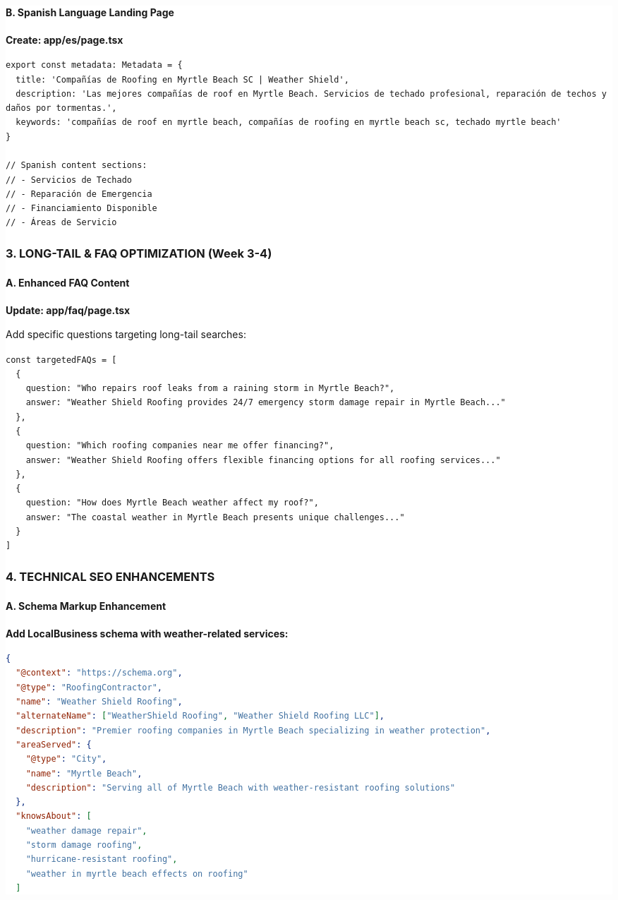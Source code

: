 #### B. Spanish Language Landing Page
**Create: app/es/page.tsx**

```tsx
export const metadata: Metadata = {
  title: 'Compañías de Roofing en Myrtle Beach SC | Weather Shield',
  description: 'Las mejores compañías de roof en Myrtle Beach. Servicios de techado profesional, reparación de techos y daños por tormentas.',
  keywords: 'compañías de roof en myrtle beach, compañías de roofing en myrtle beach sc, techado myrtle beach'
}

// Spanish content sections:
// - Servicios de Techado
// - Reparación de Emergencia
// - Financiamiento Disponible
// - Áreas de Servicio
```

### 3. LONG-TAIL & FAQ OPTIMIZATION (Week 3-4)

#### A. Enhanced FAQ Content
**Update: app/faq/page.tsx**

Add specific questions targeting long-tail searches:

```tsx
const targetedFAQs = [
  {
    question: "Who repairs roof leaks from a raining storm in Myrtle Beach?",
    answer: "Weather Shield Roofing provides 24/7 emergency storm damage repair in Myrtle Beach..."
  },
  {
    question: "Which roofing companies near me offer financing?",
    answer: "Weather Shield Roofing offers flexible financing options for all roofing services..."
  },
  {
    question: "How does Myrtle Beach weather affect my roof?",
    answer: "The coastal weather in Myrtle Beach presents unique challenges..."
  }
]
```

### 4. TECHNICAL SEO ENHANCEMENTS

#### A. Schema Markup Enhancement
**Add LocalBusiness schema with weather-related services:**

```json
{
  "@context": "https://schema.org",
  "@type": "RoofingContractor",
  "name": "Weather Shield Roofing",
  "alternateName": ["WeatherShield Roofing", "Weather Shield Roofing LLC"],
  "description": "Premier roofing companies in Myrtle Beach specializing in weather protection",
  "areaServed": {
    "@type": "City",
    "name": "Myrtle Beach",
    "description": "Serving all of Myrtle Beach with weather-resistant roofing solutions"
  },
  "knowsAbout": [
    "weather damage repair",
    "storm damage roofing",
    "hurricane-resistant roofing",
    "weather in myrtle beach effects on roofing"
  ]
```